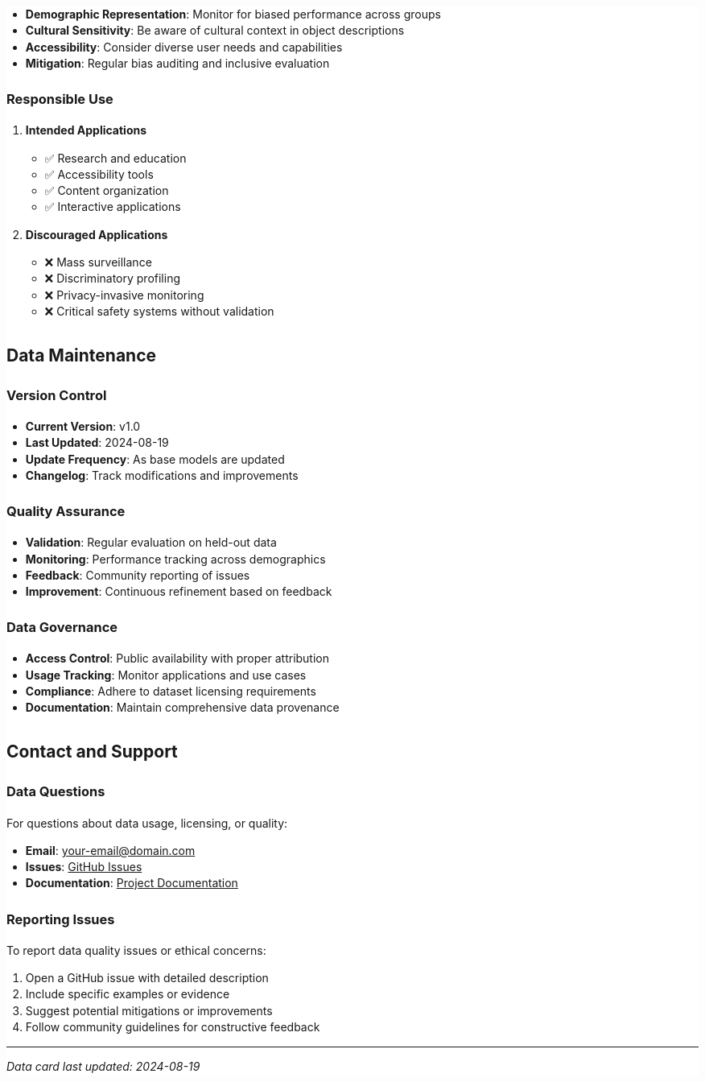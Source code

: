 - **Demographic Representation**: Monitor for biased performance across groups
- **Cultural Sensitivity**: Be aware of cultural context in object descriptions  
- **Accessibility**: Consider diverse user needs and capabilities
- **Mitigation**: Regular bias auditing and inclusive evaluation

### Responsible Use

1. **Intended Applications**
   - ✅ Research and education
   - ✅ Accessibility tools
   - ✅ Content organization
   - ✅ Interactive applications

2. **Discouraged Applications**
   - ❌ Mass surveillance
   - ❌ Discriminatory profiling
   - ❌ Privacy-invasive monitoring
   - ❌ Critical safety systems without validation

## Data Maintenance

### Version Control

- **Current Version**: v1.0
- **Last Updated**: 2024-08-19
- **Update Frequency**: As base models are updated
- **Changelog**: Track modifications and improvements

### Quality Assurance

- **Validation**: Regular evaluation on held-out data
- **Monitoring**: Performance tracking across demographics
- **Feedback**: Community reporting of issues
- **Improvement**: Continuous refinement based on feedback

### Data Governance

- **Access Control**: Public availability with proper attribution
- **Usage Tracking**: Monitor applications and use cases
- **Compliance**: Adhere to dataset licensing requirements
- **Documentation**: Maintain comprehensive data provenance

## Contact and Support

### Data Questions

For questions about data usage, licensing, or quality:
- **Email**: your-email@domain.com
- **Issues**: [GitHub Issues](https://github.com/your-repo/ovod/issues)
- **Documentation**: [Project Documentation](https://your-repo.github.io/ovod)

### Reporting Issues

To report data quality issues or ethical concerns:
1. Open a GitHub issue with detailed description
2. Include specific examples or evidence
3. Suggest potential mitigations or improvements
4. Follow community guidelines for constructive feedback

---

*Data card last updated: 2024-08-19*